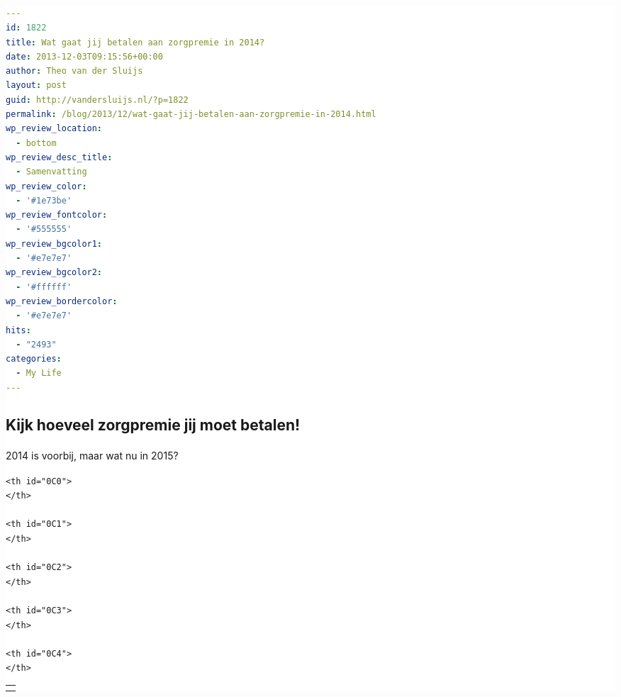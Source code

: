 ```yaml
---
id: 1822
title: Wat gaat jij betalen aan zorgpremie in 2014?
date: 2013-12-03T09:15:56+00:00
author: Theo van der Sluijs
layout: post
guid: http://vandersluijs.nl/?p=1822
permalink: /blog/2013/12/wat-gaat-jij-betalen-aan-zorgpremie-in-2014.html
wp_review_location:
  - bottom
wp_review_desc_title:
  - Samenvatting
wp_review_color:
  - '#1e73be'
wp_review_fontcolor:
  - '#555555'
wp_review_bgcolor1:
  - '#e7e7e7'
wp_review_bgcolor2:
  - '#ffffff'
wp_review_bordercolor:
  - '#e7e7e7'
hits:
  - "2493"
categories:
  - My Life
---
```

## Kijk hoeveel zorgpremie jij moet betalen!

2014 is voorbij, maar wat nu in 2015?

<table class="table table-striped">
  <tr>
    <th>
    </th>
    
    <th id="0C0">
    </th>
    
    <th id="0C1">
    </th>
    
    <th id="0C2">
    </th>
    
    <th id="0C3">
    </th>
    
    <th id="0C4">
    </th>
  </tr>
  